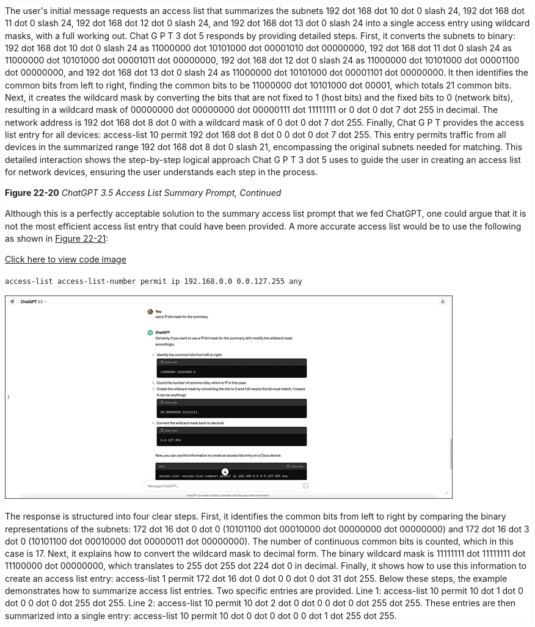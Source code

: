 
The user's initial message requests an access list that summarizes the subnets 192 dot 168 dot 10 dot 0 slash 24, 192 dot 168 dot 11 dot 0 slash 24, 192 dot 168 dot 12 dot 0 slash 24, and 192 dot 168 dot 13 dot 0 slash 24 into a single access entry using wildcard masks, with a full working out. Chat G P T 3 dot 5 responds by providing detailed steps. First, it converts the subnets to binary: 192 dot 168 dot 10 dot 0 slash 24 as 11000000 dot 10101000 dot 00001010 dot 00000000, 192 dot 168 dot 11 dot 0 slash 24 as 11000000 dot 10101000 dot 00001011 dot 00000000, 192 dot 168 dot 12 dot 0 slash 24 as 11000000 dot 10101000 dot 00001100 dot 00000000, and 192 dot 168 dot 13 dot 0 slash 24 as 11000000 dot 10101000 dot 00001101 dot 00000000. It then identifies the common bits from left to right, finding the common bits to be 11000000 dot 10101000 dot 00001, which totals 21 common bits. Next, it creates the wildcard mask by converting the bits that are not fixed to 1 (host bits) and the fixed bits to 0 (network bits), resulting in a wildcard mask of 00000000 dot 00000000 dot 00000111 dot 11111111 or 0 dot 0 dot 7 dot 255 in decimal. The network address is 192 dot 168 dot 8 dot 0 with a wildcard mask of 0 dot 0 dot 7 dot 255. Finally, Chat G P T provides the access list entry for all devices: access-list 10 permit 192 dot 168 dot 8 dot 0 0 dot 0 dot 7 dot 255. This entry permits traffic from all devices in the summarized range 192 dot 168 dot 8 dot 0 slash 21, encompassing the original subnets needed for matching. This detailed interaction shows the step-by-step logical approach Chat G P T 3 dot 5 uses to guide the user in creating an access list for network devices, ensuring the user understands each step in the process.

**Figure 22-20** *ChatGPT 3.5 Access List Summary Prompt, Continued*

Although this is a perfectly acceptable solution to the summary access list prompt that we fed ChatGPT, one could argue that it is not the most efficient access list entry that could have been provided. A more accurate access list would be to use the following as shown in [Figure 22-21](vol2_ch22.md#ch22fig21):

[Click here to view code image](vol2_ch22_images.md#f0522-01)

```
access-list access-list-number permit ip 192.168.0.0 0.0.127.255 any
```

![A screenshot from a Chat G P T 3 dot 5 session where a user inquires about creating a wildcard mask for summarizing subnets.](images/vol2_22fig21.jpg)


The response is structured into four clear steps. First, it identifies the common bits from left to right by comparing the binary representations of the subnets: 172 dot 16 dot 0 dot 0 (10101100 dot 00010000 dot 00000000 dot 00000000) and 172 dot 16 dot 3 dot 0 (10101100 dot 00010000 dot 00000011 dot 00000000). The number of continuous common bits is counted, which in this case is 17. Next, it explains how to convert the wildcard mask to decimal form. The binary wildcard mask is 11111111 dot 11111111 dot 11100000 dot 00000000, which translates to 255 dot 255 dot 224 dot 0 in decimal. Finally, it shows how to use this information to create an access list entry: access-list 1 permit 172 dot 16 dot 0 dot 0 0 dot 0 dot 31 dot 255. Below these steps, the example demonstrates how to summarize access list entries. Two specific entries are provided. Line 1: access-list 10 permit 10 dot 1 dot 0 dot 0 0 dot 0 dot 255 dot 255. Line 2: access-list 10 permit 10 dot 2 dot 0 dot 0 0 dot 0 dot 255 dot 255. These entries are then summarized into a single entry: access-list 10 permit 10 dot 0 dot 0 dot 0 0 dot 1 dot 255 dot 255.
